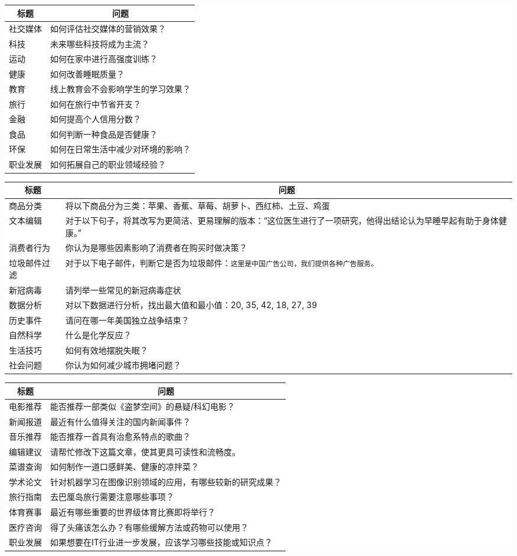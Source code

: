 |标题|问题|
|---|---|
|社交媒体|如何评估社交媒体的营销效果？|
|科技|未来哪些科技将成为主流？|
|运动|如何在家中进行高强度训练？|
|健康|如何改善睡眠质量？|
|教育|线上教育会不会影响学生的学习效果？|
|旅行|如何在旅行中节省开支？|
|金融|如何提高个人信用分数？|
|食品|如何判断一种食品是否健康？|
|环保|如何在日常生活中减少对环境的影响？|
|职业发展|如何拓展自己的职业领域经验？|

| 标题 | 问题 |
| --- | --- |
| 商品分类 | 将以下商品分为三类：苹果、香蕉、草莓、胡萝卜、西红柿、土豆、鸡蛋 |
| 文本编辑 | 对于以下句子，将其改写为更简洁、更易理解的版本：“这位医生进行了一项研究，他得出结论认为早睡早起有助于身体健康。” |
| 消费者行为 | 你认为是哪些因素影响了消费者在购买时做决策？ |
| 垃圾邮件过滤 | 对于以下电子邮件，判断它是否为垃圾邮件：```这里是中国广告公司，我们提供各种广告服务。``` |
| 新冠病毒 | 请列举一些常见的新冠病毒症状 |
| 数据分析 | 对以下数据进行分析，找出最大值和最小值：20, 35, 42, 18, 27, 39 |
| 历史事件 | 请问在哪一年美国独立战争结束？ |
| 自然科学 | 什么是化学反应？ |
| 生活技巧 | 如何有效地摆脱失眠？ |
| 社会问题 | 你认为如何减少城市拥堵问题？ |

|标题|问题|
|---|---|
|电影推荐|能否推荐一部类似《盗梦空间》的悬疑/科幻电影？|
|新闻报道|最近有什么值得关注的国内新闻事件？|
|音乐推荐|能否推荐一首具有治愈系特点的歌曲？|
|编辑建议|请帮忙修改下这篇文章，使其更具可读性和流畅度。|
|菜谱查询|如何制作一道口感鲜美、健康的凉拌菜？|
|学术论文|针对机器学习在图像识别领域的应用，有哪些较新的研究成果？|
|旅行指南|去巴厘岛旅行需要注意哪些事项？|
|体育赛事|最近有哪些重要的世界级体育比赛即将举行？|
|医疗咨询|得了头痛该怎么办？有哪些缓解方法或药物可以使用？|
|职业发展|如果想要在IT行业进一步发展，应该学习哪些技能或知识点？|
